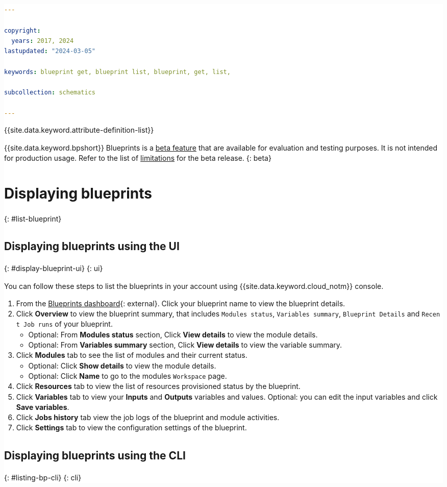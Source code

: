 ```yaml
---

copyright:
  years: 2017, 2024
lastupdated: "2024-03-05"

keywords: blueprint get, blueprint list, blueprint, get, list,

subcollection: schematics

---
```


{{site.data.keyword.attribute-definition-list}}

{{site.data.keyword.bpshort}} Blueprints is a [beta feature](/docs/schematics?topic=schematics-bp-beta-limitations) that are available for evaluation and testing purposes. It is not intended for production usage. Refer to the list of [limitations](/docs/schematics?topic=schematics-bp-beta-limitations#sc-bp-beta-limitation) for the beta release.
{: beta}

# Displaying blueprints
{: #list-blueprint}


## Displaying blueprints using the UI 
{: #display-blueprint-ui}
{: ui}

You can follow these steps to list the blueprints in your account using {{site.data.keyword.cloud_notm}} console.

1. From the [Blueprints dashboard](https://cloud.ibm.com/schematics/blueprints){: external}. Click your blueprint name to view the blueprint details.
2. Click **Overview** to view the blueprint summary, that includes `Modules status`, `Variables summary`, `Blueprint Details` and `Recent Job runs` of your blueprint. 
    - Optional: From **Modules status** section, Click **View details** to view the module details.
    - Optional: From **Variables summary** section, Click **View details** to view the variable summary.
3. Click **Modules** tab to see the list of modules and their current status. 
    - Optional: Click **Show details** to view the module details.
    - Optional: Click **Name** to go to the modules `Workspace` page. 
4. Click **Resources** tab to view the list of resources provisioned status by the blueprint.
5. Click **Variables** tab to view your **Inputs** and **Outputs** variables and values. Optional: you can edit the input variables and click **Save variables**.
6. Click **Jobs history** tab view the job logs of the blueprint and module activities.
7. Click **Settings** tab to view the configuration settings of the blueprint.

## Displaying blueprints using the CLI
{: #listing-bp-cli}
{: cli}
